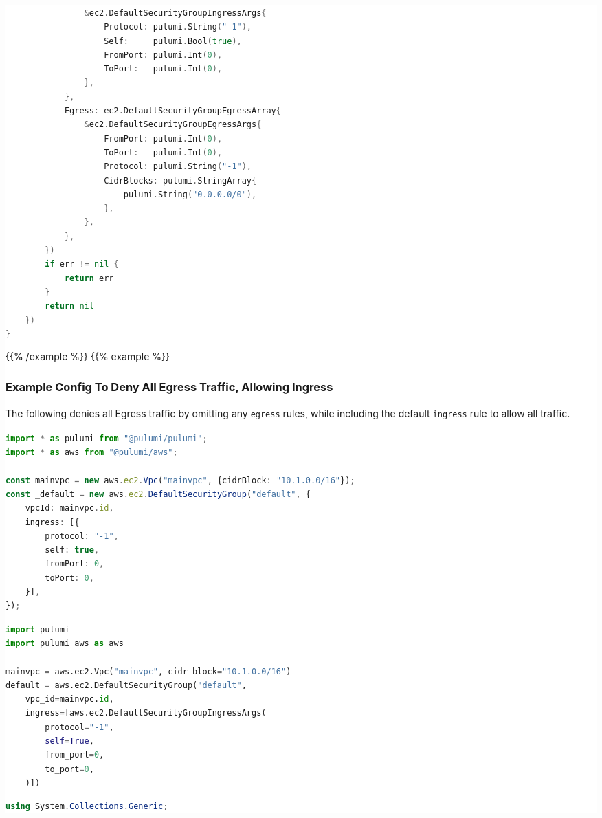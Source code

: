 ```go
				&ec2.DefaultSecurityGroupIngressArgs{
					Protocol: pulumi.String("-1"),
					Self:     pulumi.Bool(true),
					FromPort: pulumi.Int(0),
					ToPort:   pulumi.Int(0),
				},
			},
			Egress: ec2.DefaultSecurityGroupEgressArray{
				&ec2.DefaultSecurityGroupEgressArgs{
					FromPort: pulumi.Int(0),
					ToPort:   pulumi.Int(0),
					Protocol: pulumi.String("-1"),
					CidrBlocks: pulumi.StringArray{
						pulumi.String("0.0.0.0/0"),
					},
				},
			},
		})
		if err != nil {
			return err
		}
		return nil
	})
}
```
{{% /example %}}
{{% example %}}
### Example Config To Deny All Egress Traffic, Allowing Ingress

The following denies all Egress traffic by omitting any `egress` rules, while including the default `ingress` rule to allow all traffic.

```typescript
import * as pulumi from "@pulumi/pulumi";
import * as aws from "@pulumi/aws";

const mainvpc = new aws.ec2.Vpc("mainvpc", {cidrBlock: "10.1.0.0/16"});
const _default = new aws.ec2.DefaultSecurityGroup("default", {
    vpcId: mainvpc.id,
    ingress: [{
        protocol: "-1",
        self: true,
        fromPort: 0,
        toPort: 0,
    }],
});
```
```python
import pulumi
import pulumi_aws as aws

mainvpc = aws.ec2.Vpc("mainvpc", cidr_block="10.1.0.0/16")
default = aws.ec2.DefaultSecurityGroup("default",
    vpc_id=mainvpc.id,
    ingress=[aws.ec2.DefaultSecurityGroupIngressArgs(
        protocol="-1",
        self=True,
        from_port=0,
        to_port=0,
    )])
```
```csharp
using System.Collections.Generic;
```
